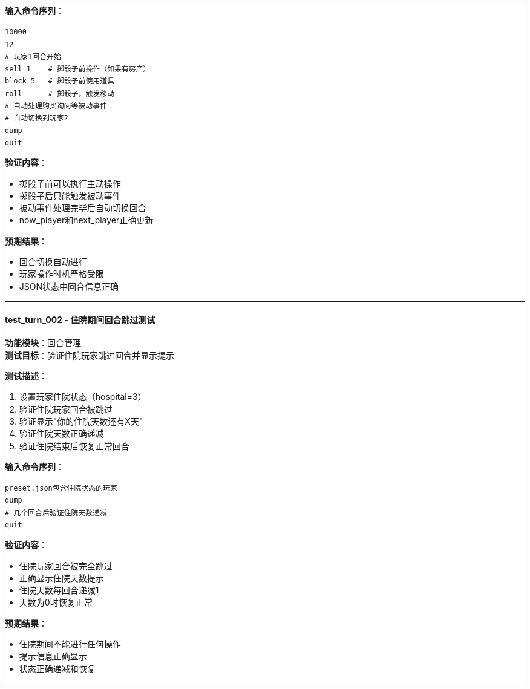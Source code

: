 **输入命令序列**：
```
10000
12
# 玩家1回合开始
sell 1    # 掷骰子前操作（如果有房产）
block 5   # 掷骰子前使用道具
roll      # 掷骰子，触发移动
# 自动处理购买询问等被动事件
# 自动切换到玩家2
dump
quit
```

**验证内容**：
- 掷骰子前可以执行主动操作
- 掷骰子后只能触发被动事件
- 被动事件处理完毕后自动切换回合
- now_player和next_player正确更新

**预期结果**：
- 回合切换自动进行
- 玩家操作时机严格受限
- JSON状态中回合信息正确

---

#### test_turn_002 - 住院期间回合跳过测试

**功能模块**：回合管理  
**测试目标**：验证住院玩家跳过回合并显示提示

**测试描述**：
1. 设置玩家住院状态（hospital=3）
2. 验证住院玩家回合被跳过
3. 验证显示"你的住院天数还有X天"
4. 验证住院天数正确递减
5. 验证住院结束后恢复正常回合

**输入命令序列**：
```
preset.json包含住院状态的玩家
dump
# 几个回合后验证住院天数递减
quit
```

**验证内容**：
- 住院玩家回合被完全跳过
- 正确显示住院天数提示
- 住院天数每回合递减1
- 天数为0时恢复正常

**预期结果**：
- 住院期间不能进行任何操作
- 提示信息正确显示
- 状态正确递减和恢复

---